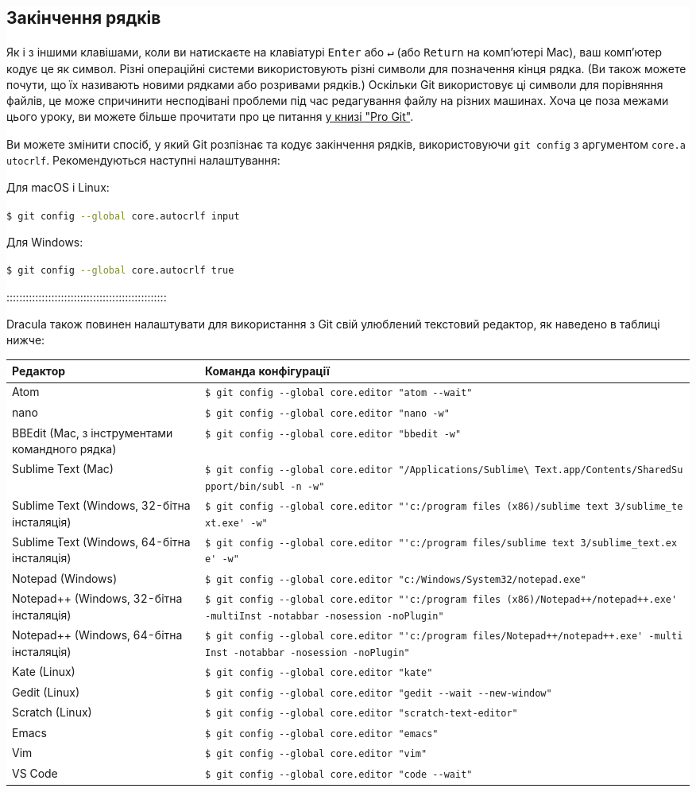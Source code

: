 ## Закінчення рядків

Як і з іншими клавішами, коли ви натискаєте на клавіатурі <kbd>Enter</kbd> або <kbd>↵</kbd> (або <kbd>Return</kbd> на комп’ютері Mac), ваш комп’ютер кодує це як символ.
Різні операційні системи використовують різні символи для позначення кінця рядка.
(Ви також можете почути, що їх називають новими рядками або розривами рядків.)
Оскільки Git використовує ці символи для порівняння файлів,
це може спричинити несподівані проблеми під час редагування файлу на різних машинах.
Хоча це поза межами цього уроку, ви можете більше прочитати про це питання [у книзі "Pro Git"](https://www.git-scm.com/book/en/v2/Customizing-Git-Git-Configuration#_core_autocrlf).

Ви можете змінити спосіб, у який Git розпізнає та кодує закінчення рядків, використовуючи `git config` з аргументом `core.autocrlf`.
Рекомендуються наступні налаштування:

Для macOS і Linux:

```bash
$ git config --global core.autocrlf input
```

Для Windows:

```bash
$ git config --global core.autocrlf true
```

::::::::::::::::::::::::::::::::::::::::::::::::::

Dracula також повинен налаштувати для використання з Git свій улюблений текстовий редактор, як наведено в таблиці нижче:

| Редактор                                                          | Команда конфігурації                                                                                                             |
| :---------------------------------------------------------------- | :------------------------------------------------------------------------------------------------------------------------------- |
| Atom                                                              | `$ git config --global core.editor "atom --wait"`                                                                                |
| nano                                                              | `$ git config --global core.editor "nano -w"`                                                                                    |
| BBEdit (Mac, з інструментами командного рядка) | `$ git config --global core.editor "bbedit -w"`                                                                                  |
| Sublime Text (Mac)                             | `$ git config --global core.editor "/Applications/Sublime\ Text.app/Contents/SharedSupport/bin/subl -n -w"`                     |
| Sublime Text (Windows, 32-бітна інсталяція)    | `$ git config --global core.editor "'c:/program files (x86)/sublime text 3/sublime_text.exe' -w"`                                |
| Sublime Text (Windows, 64-бітна інсталяція)    | `$ git config --global core.editor "'c:/program files/sublime text 3/sublime_text.exe' -w"`                                      |
| Notepad (Windows)                              | `$ git config --global core.editor "c:/Windows/System32/notepad.exe"`                                                            |
| Notepad++ (Windows, 32-бітна інсталяція)       | `$ git config --global core.editor "'c:/program files (x86)/Notepad++/notepad++.exe' -multiInst -notabbar -nosession -noPlugin"` |
| Notepad++ (Windows, 64-бітна інсталяція)       | `$ git config --global core.editor "'c:/program files/Notepad++/notepad++.exe' -multiInst -notabbar -nosession -noPlugin"`       |
| Kate (Linux)                                   | `$ git config --global core.editor "kate"`                                                                                       |
| Gedit (Linux)                                  | `$ git config --global core.editor "gedit --wait --new-window"`                                                                  |
| Scratch (Linux)                                | `$ git config --global core.editor "scratch-text-editor"`                                                                        |
| Emacs                                                             | `$ git config --global core.editor "emacs"`                                                                                      |
| Vim                                                               | `$ git config --global core.editor "vim"`                                                                                        |
| VS Code                                                           | `$ git config --global core.editor "code --wait"`                                                                                |
